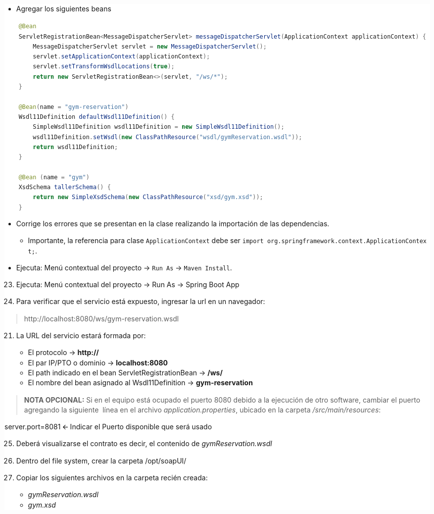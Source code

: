 - Agregar los siguientes beans

```java
	@Bean
	ServletRegistrationBean<MessageDispatcherServlet> messageDispatcherServlet(ApplicationContext applicationContext) {
		MessageDispatcherServlet servlet = new MessageDispatcherServlet();
		servlet.setApplicationContext(applicationContext);
		servlet.setTransformWsdlLocations(true);
		return new ServletRegistrationBean<>(servlet, "/ws/*");
	}
	
	@Bean(name = "gym-reservation")
	Wsdl11Definition defaultWsdl11Definition() {
		SimpleWsdl11Definition wsdl11Definition = new SimpleWsdl11Definition();
		wsdl11Definition.setWsdl(new ClassPathResource("wsdl/gymReservation.wsdl"));
		return wsdl11Definition;
	}
	
	@Bean (name = "gym")
	XsdSchema tallerSchema() {
		return new SimpleXsdSchema(new ClassPathResource("xsd/gym.xsd"));
	}
```

- Corrige los errores que se presentan en la clase realizando la importación de las dependencias.
	- Importante, la referencia para clase `ApplicationContext` debe ser `import org.springframework.context.ApplicationContext;`.

- Ejecuta: Menú contextual del proyecto -> `Run As` -> `Maven Install`.

23. Ejecuta: Menú contextual del proyecto -> Run As -> Spring Boot App

24. Para verificar que el servicio está expuesto, ingresar la url en un navegador:

> http://localhost:8080/ws/gym-reservation.wsdl

21. La URL del servicio estará formada por:

    - El protocolo -> **http://**
    - El par IP/PTO o dominio -> **localhost:8080**
    - El path indicado en el bean ServletRegistrationBean -> **/ws/**
    - El nombre del bean asignado al Wsdl11Definition -> **gym-reservation**

> **NOTA OPCIONAL:** Si en el equipo está ocupado el puerto 8080 debido a la ejecución de otro software, cambiar el puerto agregando la siguiente  línea en el archivo _application.properties_, ubicado en la carpeta _/src/main/resources_:

server.port=8081 🡨 Indicar el Puerto disponible que será usado


25. Deberá visualizarse el contrato es decir, el contenido de _gymReservation.wsdl_

26. Dentro del file system, crear la carpeta /opt/soapUI/

27. Copiar los siguientes archivos en la carpeta recién creada:

    - _gymReservation.wsdl_
    - _gym.xsd_
